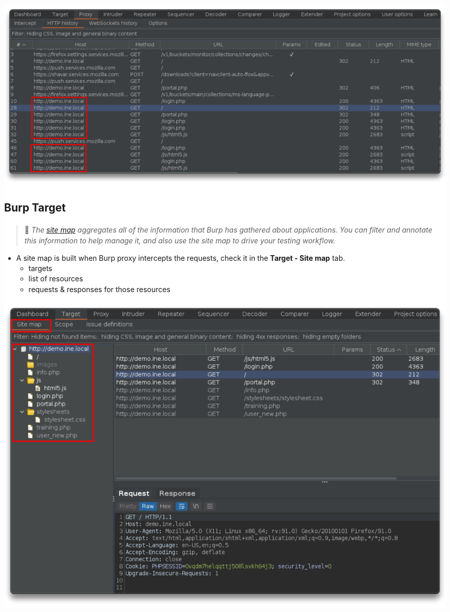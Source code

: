 ![](p.t.-prerequisites-labsassets/image-20220505165607729.png)

## Burp Target

> 📕 _The_ [_site map_](https://portswigger.net/burp/documentation/desktop/tools/target/site-map) _aggregates all of the information that Burp has gathered about applications. You can filter and annotate this information to help manage it, and also use the site map to drive your testing workflow._

* A site map is built when Burp proxy intercepts the requests, check it in the **Target - Site map** tab.
  * targets
  * list of resources
  * requests & responses for those resources

![](p.t.-prerequisites-labsassets/image-20220505170254448.png)
